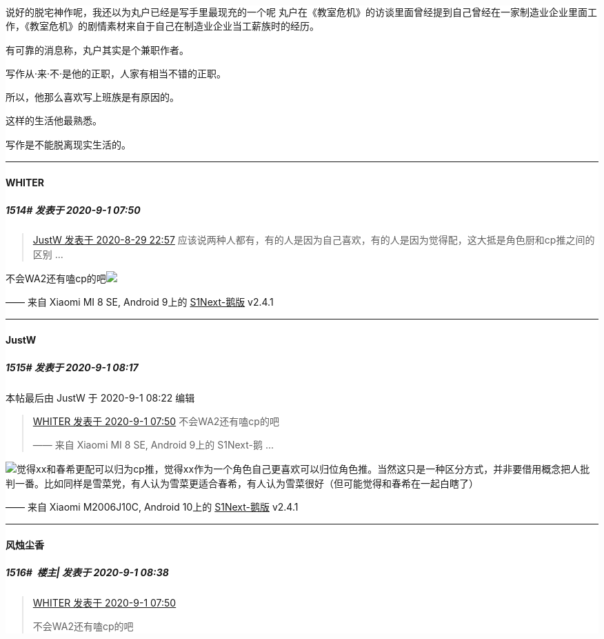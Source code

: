 说好的脱宅神作呢，我还以为丸户已经是写手里最现充的一个呢</blockquote>
丸户在《教室危机》的访谈里面曾经提到自己曾经在一家制造业企业里面工作，《教室危机》的剧情素材来自于自己在制造业企业当工薪族时的经历。


有可靠的消息称，丸户其实是个兼职作者。


写作从·来·不·是他的正职，人家有相当不错的正职。


所以，他那么喜欢写上班族是有原因的。


这样的生活他最熟悉。


写作是不能脱离现实生活的。


-----

####  WHITER  
##### 1514#       发表于 2020-9-1 07:50


<blockquote><a href="httphttps://bbs.saraba1st.com/2b/forum.php?mod=redirect&amp;goto=findpost&amp;pid=48587863&amp;ptid=1952961" target="_blank">JustW 发表于 2020-8-29 22:57</a>
应该说两种人都有，有的人是因为自己喜欢，有的人是因为觉得配，这大抵是角色厨和cp推之间的区别 ...</blockquote>
不会WA2还有嗑cp的吧<img src="https://static.saraba1st.com/image/smiley/face2017/001.png" referrerpolicy="no-referrer">

—— 来自 Xiaomi MI 8 SE, Android 9上的 [S1Next-鹅版](https://github.com/ykrank/S1-Next/releases) v2.4.1


-----

####  JustW  
##### 1515#       发表于 2020-9-1 08:17


 本帖最后由 JustW 于 2020-9-1 08:22 编辑 
<blockquote><a href="httphttps://bbs.saraba1st.com/2b/forum.php?mod=redirect&amp;goto=findpost&amp;pid=48607107&amp;ptid=1952961" target="_blank">WHITER 发表于 2020-9-1 07:50</a>
不会WA2还有嗑cp的吧

—— 来自 Xiaomi MI 8 SE, Android 9上的 S1Next-鹅 ...</blockquote>
<img src="https://static.saraba1st.com/image/smiley/face2017/037.png" referrerpolicy="no-referrer">觉得xx和春希更配可以归为cp推，觉得xx作为一个角色自己更喜欢可以归位角色推。当然这只是一种区分方式，并非要借用概念把人批判一番。比如同样是雪菜党，有人认为雪菜更适合春希，有人认为雪菜很好（但可能觉得和春希在一起白瞎了）

—— 来自 Xiaomi M2006J10C, Android 10上的 [S1Next-鹅版](https://github.com/ykrank/S1-Next/releases) v2.4.1


-----

####  风烛尘香  
##### 1516#         楼主| 发表于 2020-9-1 08:38


<blockquote><a href="httphttps://bbs.saraba1st.com/2b/forum.php?mod=redirect&amp;goto=findpost&amp;pid=48607107&amp;ptid=1952961" target="_blank">WHITER 发表于 2020-9-1 07:50</a>

不会WA2还有嗑cp的吧
